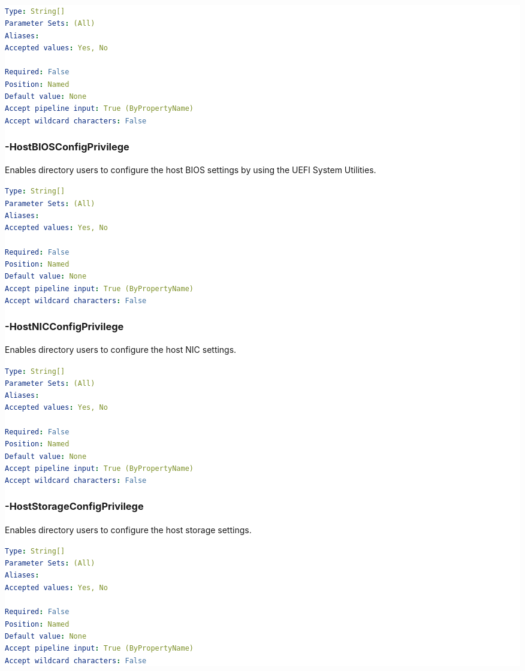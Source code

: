 ```yaml
Type: String[]
Parameter Sets: (All)
Aliases:
Accepted values: Yes, No

Required: False
Position: Named
Default value: None
Accept pipeline input: True (ByPropertyName)
Accept wildcard characters: False
```

### -HostBIOSConfigPrivilege
Enables directory users to configure the host BIOS settings by using the UEFI System Utilities.

```yaml
Type: String[]
Parameter Sets: (All)
Aliases:
Accepted values: Yes, No

Required: False
Position: Named
Default value: None
Accept pipeline input: True (ByPropertyName)
Accept wildcard characters: False
```

### -HostNICConfigPrivilege
Enables directory users to configure the host NIC settings.

```yaml
Type: String[]
Parameter Sets: (All)
Aliases:
Accepted values: Yes, No

Required: False
Position: Named
Default value: None
Accept pipeline input: True (ByPropertyName)
Accept wildcard characters: False
```

### -HostStorageConfigPrivilege
Enables directory users to configure the host storage settings.

```yaml
Type: String[]
Parameter Sets: (All)
Aliases:
Accepted values: Yes, No

Required: False
Position: Named
Default value: None
Accept pipeline input: True (ByPropertyName)
Accept wildcard characters: False
```
